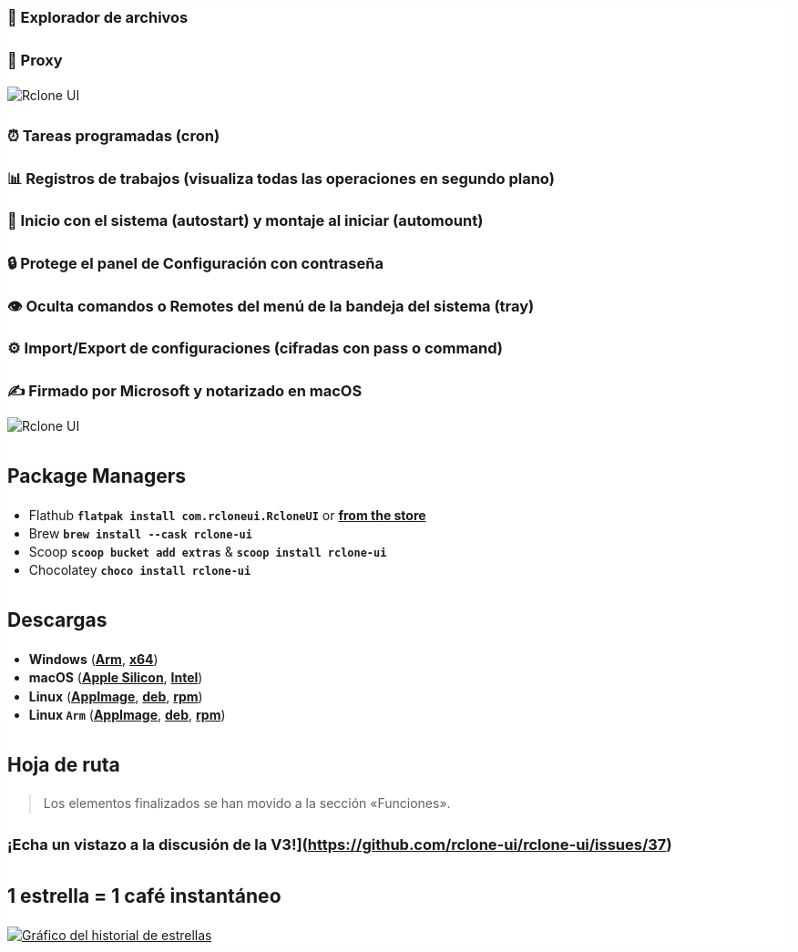 ### 📂 Explorador de archivos
### 📡 Proxy

<img src=".github/rclone-1.png" alt="Rclone UI">

### ⏰ Tareas programadas (cron)
### 📊 Registros de trabajos (visualiza todas las operaciones en segundo plano)
### 🚀 Inicio con el sistema (autostart) y montaje al iniciar (automount)
### 🔒 Protege el panel de Configuración con contraseña
### 👁️ Oculta comandos o Remotes del menú de la bandeja del sistema (tray)
### ⚙️ Import/Export de configuraciones (cifradas con pass o command)
### ✍️ Firmado por Microsoft y notarizado en macOS

<img src=".github/rclone-2.png" alt="Rclone UI">

## Package Managers
- Flathub **`flatpak install com.rcloneui.RcloneUI`** or **[from the store](https://flathub.org/en/apps/com.rcloneui.RcloneUI)**
- Brew **`brew install --cask rclone-ui`**
- Scoop **`scoop bucket add extras`** & **`scoop install rclone-ui`**
- Chocolatey **`choco install rclone-ui`**

## Descargas
- **Windows** (**[Arm](https://get.rcloneui.com/win-arm)**, **[x64](https://get.rcloneui.com/win)**)
- **macOS** (**[Apple Silicon](https://get.rcloneui.com/mac)**, **[Intel](https://get.rcloneui.com/mac64)**)
- **Linux** (**[AppImage](https://get.rcloneui.com/linux)**, **[deb](https://get.rcloneui.com/linux-deb)**, **[rpm](https://get.rcloneui.com/linux-rpm)**)
- **Linux `Arm`** (**[AppImage](https://get.rcloneui.com/linux-arm)**, **[deb](https://get.rcloneui.com/linux-deb-arm)**, **[rpm](https://get.rcloneui.com/linux-rpm-arm)**)

## Hoja de ruta
> Los elementos finalizados se han movido a la sección «Funciones».
### ¡Echa un vistazo a la discusión de la V3!](https://github.com/rclone-ui/rclone-ui/issues/37)

## 1 estrella = 1 café instantáneo
<a href="https://www.star-history.com/#rclone-ui/rclone-ui&Timeline">
 <picture>
   <source media="(prefers-color-scheme: dark)" srcset="https://api.star-history.com/svg?repos=rclone-ui/rclone-ui&type=Timeline&theme=dark" />
   <source media="(prefers-color-scheme: light)" srcset="https://api.star-history.com/svg?repos=rclone-ui/rclone-ui&type=Timeline" />
   <img alt="Gráfico del historial de estrellas" src="https://api.star-history.com/svg?repos=rclone-ui/rclone-ui&type=Timeline" />
 </picture>
</a>
